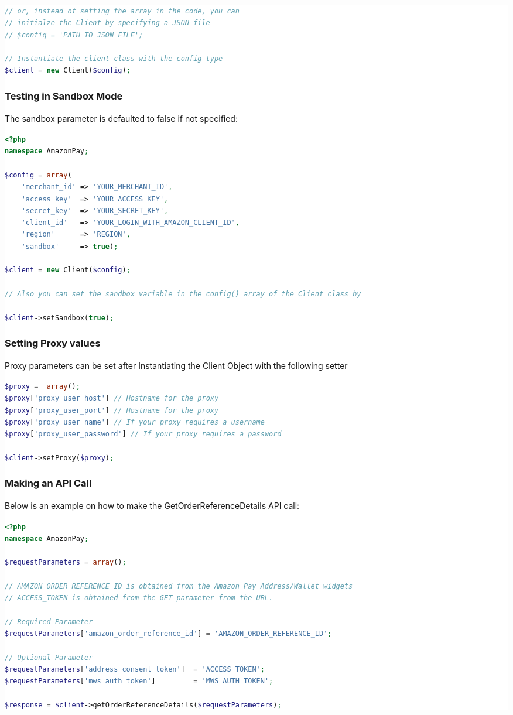 ```php
// or, instead of setting the array in the code, you can
// initialze the Client by specifying a JSON file
// $config = 'PATH_TO_JSON_FILE';

// Instantiate the client class with the config type
$client = new Client($config);
```
### Testing in Sandbox Mode

The sandbox parameter is defaulted to false if not specified:
```php
<?php
namespace AmazonPay;

$config = array(
    'merchant_id' => 'YOUR_MERCHANT_ID',
    'access_key'  => 'YOUR_ACCESS_KEY',
    'secret_key'  => 'YOUR_SECRET_KEY',
    'client_id'   => 'YOUR_LOGIN_WITH_AMAZON_CLIENT_ID',
    'region'      => 'REGION',
    'sandbox'     => true);

$client = new Client($config);

// Also you can set the sandbox variable in the config() array of the Client class by

$client->setSandbox(true);
```
### Setting Proxy values
Proxy parameters can be set after Instantiating the Client Object with the following setter
```php
$proxy =  array();
$proxy['proxy_user_host'] // Hostname for the proxy
$proxy['proxy_user_port'] // Hostname for the proxy
$proxy['proxy_user_name'] // If your proxy requires a username
$proxy['proxy_user_password'] // If your proxy requires a password

$client->setProxy($proxy);
```

### Making an API Call

Below is an example on how to make the GetOrderReferenceDetails API call:

```php
<?php
namespace AmazonPay;

$requestParameters = array();

// AMAZON_ORDER_REFERENCE_ID is obtained from the Amazon Pay Address/Wallet widgets
// ACCESS_TOKEN is obtained from the GET parameter from the URL.

// Required Parameter
$requestParameters['amazon_order_reference_id'] = 'AMAZON_ORDER_REFERENCE_ID';

// Optional Parameter
$requestParameters['address_consent_token']  = 'ACCESS_TOKEN';
$requestParameters['mws_auth_token']         = 'MWS_AUTH_TOKEN';

$response = $client->getOrderReferenceDetails($requestParameters);

```